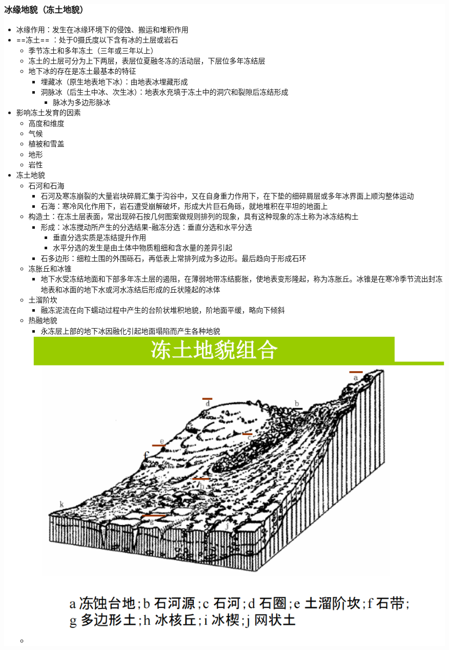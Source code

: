 ### 冰缘地貌（冻土地貌）
* 冰缘作用：发生在冰缘环境下的侵蚀、搬运和堆积作用
* ==冻土== ：处于0摄氏度以下含有冰的土层或岩石
    * 季节冻土和多年冻土（三年或三年以上）
    * 冻土的土层可分为上下两层，表层位夏融冬冻的活动层，下层位多年冻结层
    * 地下冰的存在是冻土最基本的特征
        * 埋藏冰（原生地表地下冰）：由地表冰埋藏形成
        * 洞脉冰（后生土中冰、次生冰）：地表水充填于冻土中的洞穴和裂隙后冻结形成
            * 脉冰为多边形脉冰
* 影响冻土发育的因素
    * 高度和维度
    * 气候
    * 植被和雪盖
    * 地形
    * 岩性
* 冻土地貌
    * 石河和石海
        * 石河及寒冻崩裂的大量岩块碎屑汇集于沟谷中，又在自身重力作用下，在下垫的细碎屑层或多年冰界面上顺沟整体运动
        * 石海：寒冷风化作用下，岩石遭受崩解破坏，形成大片巨石角砾，就地堆积在平坦的地面上
    * 构造土：在冻土层表面，常出现碎石按几何图案做规则排列的现象，具有这种现象的冻土称为冰冻结构土
        * 形成：冰冻搅动所产生的分选结果-融冻分选：垂直分选和水平分选
            * 垂直分选实质是冻结提升作用
            * 水平分选的发生是由土体中物质粗细和含水量的差异引起
        * 石多边形：细粒土围的外围砾石，再低表上常排列成为多边形。最后趋向于形成石环
    * 冻胀丘和冰锥
        * 地下水受冻结地面和下部多年冻土层的遏阻，在薄弱地带冻结膨胀，使地表变形隆起，称为冻胀丘。冰锥是在寒冷季节流出封冻地表和冰面的地下水或河水冻结后形成的丘状隆起的冰体
    * 土溜阶坎
        * 融冻泥流在向下蠕动过程中产生的台阶状堆积地貌，阶地面平缓，略向下倾斜
    * 热融地貌
        * 永冻层上部的地下冰因融化引起地面塌陷而产生各种地貌
    * ![冻土地貌组合](figure/冻土地貌组合.png)